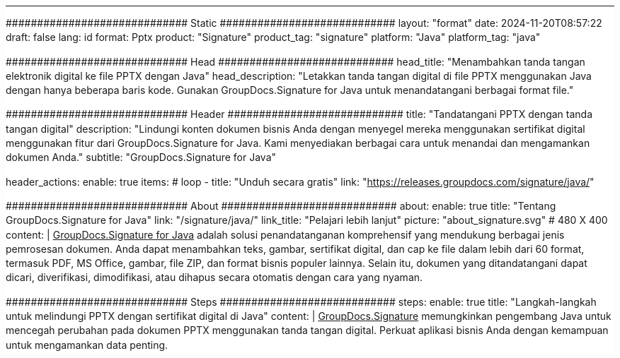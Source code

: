 



---
############################# Static ############################
layout: "format"
date:  2024-11-20T08:57:22
draft: false
lang: id
format: Pptx
product: "Signature"
product_tag: "signature"
platform: "Java"
platform_tag: "java"

############################# Head ############################
head_title: "Menambahkan tanda tangan elektronik digital ke file PPTX dengan Java"
head_description: "Letakkan tanda tangan digital di file PPTX menggunakan Java dengan hanya beberapa baris kode. Gunakan GroupDocs.Signature for Java untuk menandatangani berbagai format file."

############################# Header ############################
title: "Tandatangani PPTX dengan tanda tangan digital" 
description: "Lindungi konten dokumen bisnis Anda dengan menyegel mereka menggunakan sertifikat digital menggunakan fitur dari GroupDocs.Signature for Java. Kami menyediakan berbagai cara untuk menandai dan mengamankan dokumen Anda."
subtitle: "GroupDocs.Signature for Java" 

header_actions:
  enable: true
  items:
    #  loop
    - title: "Unduh secara gratis"
      link: "https://releases.groupdocs.com/signature/java/"
      
############################# About ############################
about:
    enable: true
    title: "Tentang GroupDocs.Signature for Java"
    link: "/signature/java/"
    link_title: "Pelajari lebih lanjut"
    picture: "about_signature.svg" # 480 X 400
    content: |
       [GroupDocs.Signature for Java](/signature/java/) adalah solusi penandatanganan komprehensif yang mendukung berbagai jenis pemrosesan dokumen. Anda dapat menambahkan teks, gambar, sertifikat digital, dan cap ke file dalam lebih dari 60 format, termasuk PDF, MS Office, gambar, file ZIP, dan format bisnis populer lainnya. Selain itu, dokumen yang ditandatangani dapat dicari, diverifikasi, dimodifikasi, atau dihapus secara otomatis dengan cara yang nyaman.

############################# Steps ############################
steps:
    enable: true
    title: "Langkah-langkah untuk melindungi PPTX dengan sertifikat digital di Java"
    content: |
      [GroupDocs.Signature](/signature/java/) memungkinkan pengembang Java untuk mencegah perubahan pada dokumen PPTX menggunakan tanda tangan digital. Perkuat aplikasi bisnis Anda dengan kemampuan untuk mengamankan data penting.
      